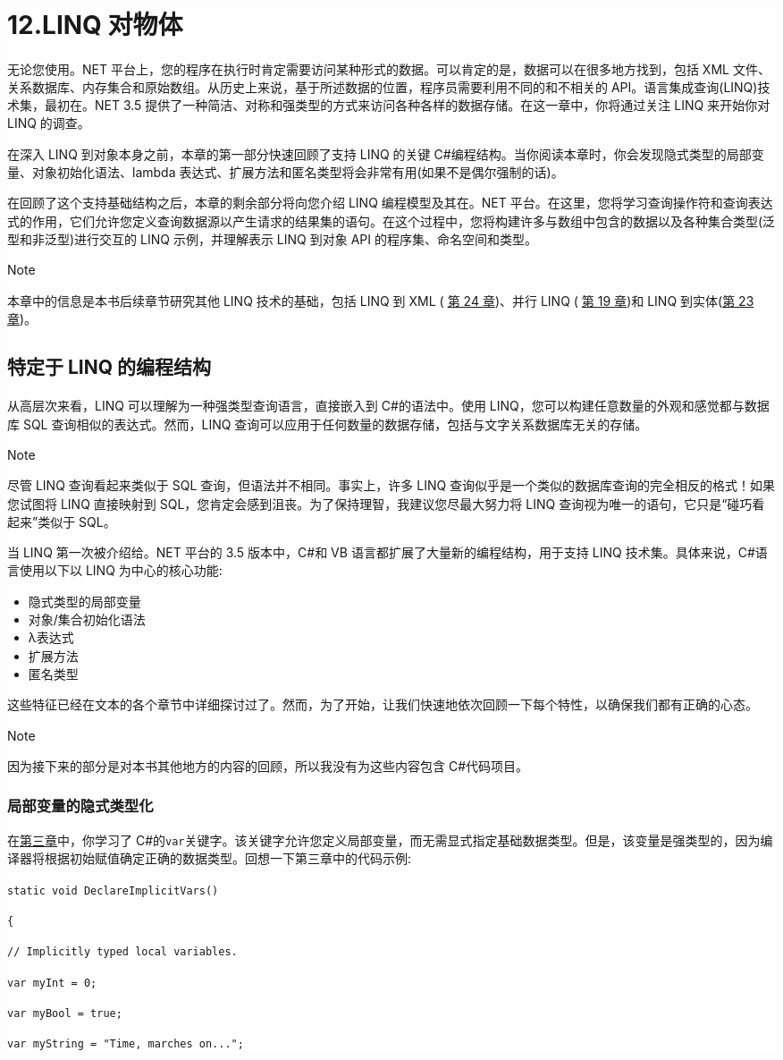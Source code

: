 # 12.LINQ 对物体

无论您使用。NET 平台上，您的程序在执行时肯定需要访问某种形式的数据。可以肯定的是，数据可以在很多地方找到，包括 XML 文件、关系数据库、内存集合和原始数组。从历史上来说，基于所述数据的位置，程序员需要利用不同的和不相关的 API。语言集成查询(LINQ)技术集，最初在。NET 3.5 提供了一种简洁、对称和强类型的方式来访问各种各样的数据存储。在这一章中，你将通过关注 LINQ 来开始你对 LINQ 的调查。

在深入 LINQ 到对象本身之前，本章的第一部分快速回顾了支持 LINQ 的关键 C#编程结构。当你阅读本章时，你会发现隐式类型的局部变量、对象初始化语法、lambda 表达式、扩展方法和匿名类型将会非常有用(如果不是偶尔强制的话)。

在回顾了这个支持基础结构之后，本章的剩余部分将向您介绍 LINQ 编程模型及其在。NET 平台。在这里，您将学习查询操作符和查询表达式的作用，它们允许您定义查询数据源以产生请求的结果集的语句。在这个过程中，您将构建许多与数组中包含的数据以及各种集合类型(泛型和非泛型)进行交互的 LINQ 示例，并理解表示 LINQ 到对象 API 的程序集、命名空间和类型。

Note

本章中的信息是本书后续章节研究其他 LINQ 技术的基础，包括 LINQ 到 XML ( [第 24 章](24.html))、并行 LINQ ( [第 19 章](19.html))和 LINQ 到实体([第 23 章](23.html))。

## 特定于 LINQ 的编程结构

从高层次来看，LINQ 可以理解为一种强类型查询语言，直接嵌入到 C#的语法中。使用 LINQ，您可以构建任意数量的外观和感觉都与数据库 SQL 查询相似的表达式。然而，LINQ 查询可以应用于任何数量的数据存储，包括与文字关系数据库无关的存储。

Note

尽管 LINQ 查询看起来类似于 SQL 查询，但语法并不相同。事实上，许多 LINQ 查询似乎是一个类似的数据库查询的完全相反的格式！如果您试图将 LINQ 直接映射到 SQL，您肯定会感到沮丧。为了保持理智，我建议您尽最大努力将 LINQ 查询视为唯一的语句，它只是“碰巧看起来”类似于 SQL。

当 LINQ 第一次被介绍给。NET 平台的 3.5 版本中，C#和 VB 语言都扩展了大量新的编程结构，用于支持 LINQ 技术集。具体来说，C#语言使用以下以 LINQ 为中心的核心功能:

*   隐式类型的局部变量
*   对象/集合初始化语法
*   λ表达式
*   扩展方法
*   匿名类型

这些特征已经在文本的各个章节中详细探讨过了。然而，为了开始，让我们快速地依次回顾一下每个特性，以确保我们都有正确的心态。

Note

因为接下来的部分是对本书其他地方的内容的回顾，所以我没有为这些内容包含 C#代码项目。

### 局部变量的隐式类型化

在[第三章](03.html)中，你学习了 C#的`var`关键字。该关键字允许您定义局部变量，而无需显式指定基础数据类型。但是，该变量是强类型的，因为编译器将根据初始赋值确定正确的数据类型。回想一下第三章中的代码示例:

`static void DeclareImplicitVars()`

`{`

`// Implicitly typed local variables.`

`var myInt = 0;`

`var myBool = true;`

`var myString = "Time, marches on...";`
